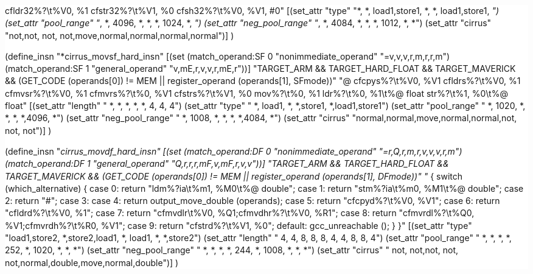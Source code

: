    cfldr32%?\\t%V0, %1
   cfstr32%?\\t%V1, %0
   cfsh32%?\\t%V0, %V1, #0"
  [(set_attr "type"           "*,  *,  load1,store1,   *,     *,  load1,store1,     *")
   (set_attr "pool_range"     "*,  *,  4096,     *,   *,     *,  1024,     *,     *")
   (set_attr "neg_pool_range" "*,  *,  4084,     *,   *,     *,  1012,     *,     *")
   (set_attr "cirrus"         "not,not, not,   not,move,normal,normal,normal,normal")]
)

(define_insn "*cirrus_movsf_hard_insn"
  [(set (match_operand:SF 0 "nonimmediate_operand" "=v,v,v,r,m,r,r,m")
        (match_operand:SF 1 "general_operand"      "v,mE,r,v,v,r,mE,r"))]
  "TARGET_ARM && TARGET_HARD_FLOAT && TARGET_MAVERICK
   && (GET_CODE (operands[0]) != MEM
       || register_operand (operands[1], SFmode))"
  "@
   cfcpys%?\\t%V0, %V1
   cfldrs%?\\t%V0, %1
   cfmvsr%?\\t%V0, %1
   cfmvrs%?\\t%0, %V1
   cfstrs%?\\t%V1, %0
   mov%?\\t%0, %1
   ldr%?\\t%0, %1\\t%@ float
   str%?\\t%1, %0\\t%@ float"
  [(set_attr "length"         "     *,     *,   *,     *,     *,  4,   4,     4")
   (set_attr "type"           "     *,  load1,   *,     *,store1,  *,load1,store1")
   (set_attr "pool_range"     "     *,   1020,   *,     *,     *,  *,4096,     *")
   (set_attr "neg_pool_range" "     *,   1008,   *,     *,     *,  *,4084,     *")
   (set_attr "cirrus"         "normal,normal,move,normal,normal,not, not,   not")]
)

(define_insn "*cirrus_movdf_hard_insn"
  [(set (match_operand:DF 0 "nonimmediate_operand" "=r,Q,r,m,r,v,v,v,r,m")
	(match_operand:DF 1 "general_operand"       "Q,r,r,r,mF,v,mF,r,v,v"))]
  "TARGET_ARM
   && TARGET_HARD_FLOAT && TARGET_MAVERICK
   && (GET_CODE (operands[0]) != MEM
       || register_operand (operands[1], DFmode))"
  "*
  {
  switch (which_alternative)
    {
    case 0: return \"ldm%?ia\\t%m1, %M0\\t%@ double\";
    case 1: return \"stm%?ia\\t%m0, %M1\\t%@ double\";
    case 2: return \"#\";
    case 3: case 4: return output_move_double (operands);
    case 5: return \"cfcpyd%?\\t%V0, %V1\";
    case 6: return \"cfldrd%?\\t%V0, %1\";
    case 7: return \"cfmvdlr\\t%V0, %Q1\;cfmvdhr%?\\t%V0, %R1\";
    case 8: return \"cfmvrdl%?\\t%Q0, %V1\;cfmvrdh%?\\t%R0, %V1\";
    case 9: return \"cfstrd%?\\t%V1, %0\";
    default: gcc_unreachable ();
    }
  }"
  [(set_attr "type"           "load1,store2,  *,store2,load1,     *,  load1,   *,     *,store2")
   (set_attr "length"         "   4,     4,  8,     8,   8,     4,     4,   8,     8,     4")
   (set_attr "pool_range"     "   *,     *,  *,     *, 252,     *,  1020,   *,     *,     *")
   (set_attr "neg_pool_range" "   *,     *,  *,     *, 244,     *,  1008,   *,     *,     *")
   (set_attr "cirrus"         " not,   not,not,   not, not,normal,double,move,normal,double")]
)

